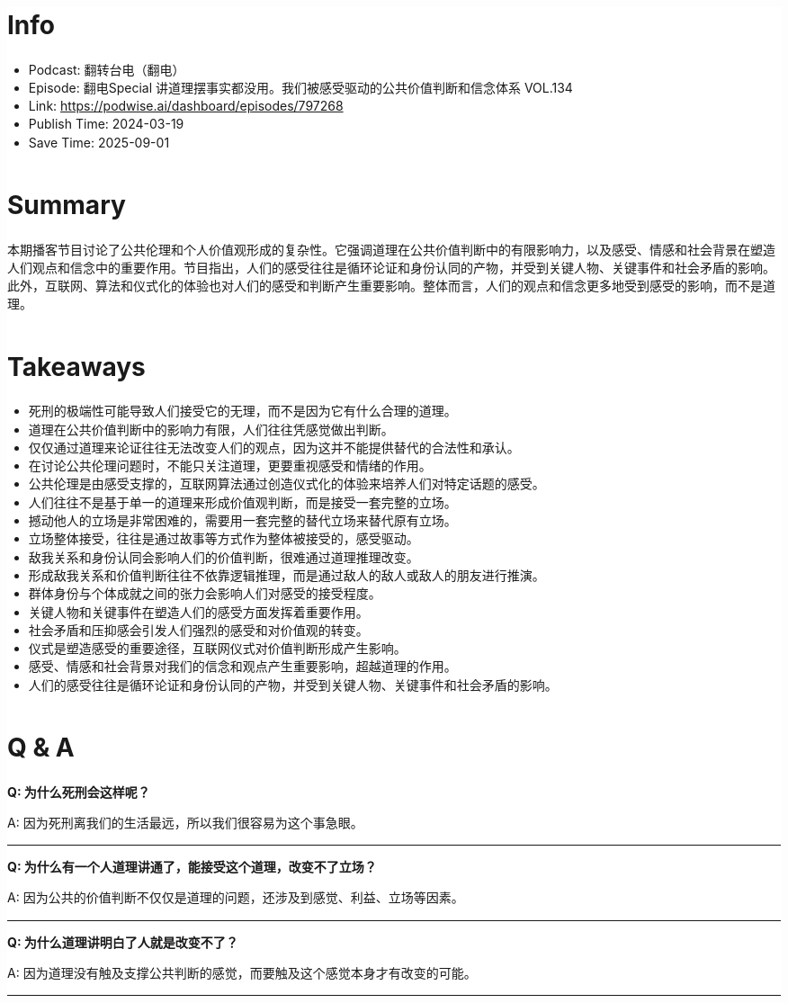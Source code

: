 # Info

- Podcast: 翻转台电（翻电）
- Episode: 翻电Special 讲道理摆事实都没用。我们被感受驱动的公共价值判断和信念体系 VOL.134
- Link: https://podwise.ai/dashboard/episodes/797268
- Publish Time: 2024-03-19
- Save Time: 2025-09-01

# Summary

本期播客节目讨论了公共伦理和个人价值观形成的复杂性。它强调道理在公共价值判断中的有限影响力，以及感受、情感和社会背景在塑造人们观点和信念中的重要作用。节目指出，人们的感受往往是循环论证和身份认同的产物，并受到关键人物、关键事件和社会矛盾的影响。此外，互联网、算法和仪式化的体验也对人们的感受和判断产生重要影响。整体而言，人们的观点和信念更多地受到感受的影响，而不是道理。

# Takeaways

* 死刑的极端性可能导致人们接受它的无理，而不是因为它有什么合理的道理。
* 道理在公共价值判断中的影响力有限，人们往往凭感觉做出判断。
* 仅仅通过道理来论证往往无法改变人们的观点，因为这并不能提供替代的合法性和承认。
* 在讨论公共伦理问题时，不能只关注道理，更要重视感受和情绪的作用。
* 公共伦理是由感受支撑的，互联网算法通过创造仪式化的体验来培养人们对特定话题的感受。
* 人们往往不是基于单一的道理来形成价值观判断，而是接受一套完整的立场。
* 撼动他人的立场是非常困难的，需要用一套完整的替代立场来替代原有立场。
* 立场整体接受，往往是通过故事等方式作为整体被接受的，感受驱动。
* 敌我关系和身份认同会影响人们的价值判断，很难通过道理推理改变。
* 形成敌我关系和价值判断往往不依靠逻辑推理，而是通过敌人的敌人或敌人的朋友进行推演。
* 群体身份与个体成就之间的张力会影响人们对感受的接受程度。
* 关键人物和关键事件在塑造人们的感受方面发挥着重要作用。
* 社会矛盾和压抑感会引发人们强烈的感受和对价值观的转变。
* 仪式是塑造感受的重要途径，互联网仪式对价值判断形成产生影响。
* 感受、情感和社会背景对我们的信念和观点产生重要影响，超越道理的作用。
* 人们的感受往往是循环论证和身份认同的产物，并受到关键人物、关键事件和社会矛盾的影响。

# Q & A

**Q: 为什么死刑会这样呢？**

A: 因为死刑离我们的生活最远，所以我们很容易为这个事急眼。

---

**Q: 为什么有一个人道理讲通了，能接受这个道理，改变不了立场？**

A: 因为公共的价值判断不仅仅是道理的问题，还涉及到感觉、利益、立场等因素。

---

**Q: 为什么道理讲明白了人就是改变不了？**

A: 因为道理没有触及支撑公共判断的感觉，而要触及这个感觉本身才有改变的可能。

---
